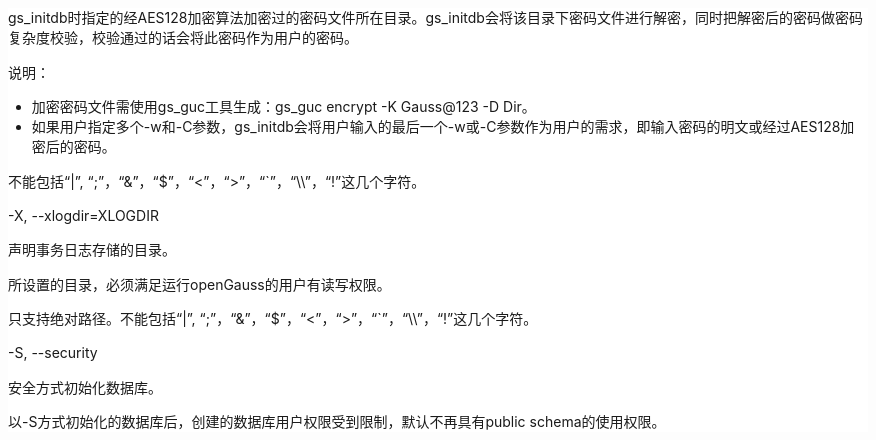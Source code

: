 <td class="cellrowborder" valign="top" width="32.6%" headers="mcps1.2.4.1.2 "><p id="zh-cn_topic_0287276015_zh-cn_topic_0237152414_zh-cn_topic_0059778168_ae6b0a4366ce6473d93856ed2bb2c330d"><a name="zh-cn_topic_0287276015_zh-cn_topic_0237152414_zh-cn_topic_0059778168_ae6b0a4366ce6473d93856ed2bb2c330d"></a><a name="zh-cn_topic_0287276015_zh-cn_topic_0237152414_zh-cn_topic_0059778168_ae6b0a4366ce6473d93856ed2bb2c330d"></a>gs_initdb时指定的经AES128加密算法加密过的密码文件所在目录。gs_initdb会将该目录下密码文件进行解密，同时把解密后的密码做密码复杂度校验，校验通过的话会将此密码作为用户的密码。</p>
<div class="note" id="zh-cn_topic_0287276015_zh-cn_topic_0237152414_zh-cn_topic_0059778168_n96825782fffe451a8e266c4642f5c5ab"><a name="zh-cn_topic_0287276015_zh-cn_topic_0237152414_zh-cn_topic_0059778168_n96825782fffe451a8e266c4642f5c5ab"></a><a name="zh-cn_topic_0287276015_zh-cn_topic_0237152414_zh-cn_topic_0059778168_n96825782fffe451a8e266c4642f5c5ab"></a><span class="notetitle"> 说明： </span><div class="notebody"><a name="zh-cn_topic_0287276015_zh-cn_topic_0237152414_zh-cn_topic_0059778168_ue1d74eb6d6544f5a87095ffe467c3893"></a><a name="zh-cn_topic_0287276015_zh-cn_topic_0237152414_zh-cn_topic_0059778168_ue1d74eb6d6544f5a87095ffe467c3893"></a><ul id="zh-cn_topic_0287276015_zh-cn_topic_0237152414_zh-cn_topic_0059778168_ue1d74eb6d6544f5a87095ffe467c3893"><li>加密密码文件需使用gs_guc工具生成：gs_guc encrypt -K Gauss@123 -D Dir。</li><li>如果用户指定多个-w和-C参数，gs_initdb会将用户输入的最后一个-w或-C参数作为用户的需求，即输入密码的明文或经过AES128加密后的密码。</li></ul>
</div></div>
</td>
<td class="cellrowborder" valign="top" width="43.64%" headers="mcps1.2.4.1.3 "><p id="p186368604614"><a name="p186368604614"></a><a name="p186368604614"></a>不能包括“|”, “;”，“&amp;”，“$”，“&lt;”，“&gt;”，“`”，“\\”，“!”这几个字符。</p>
</td>
</tr>
<tr id="zh-cn_topic_0287276015_row4629125315216"><td class="cellrowborder" valign="top" width="23.76%" headers="mcps1.2.4.1.1 "><p id="zh-cn_topic_0287276015_zh-cn_topic_0237152414_zh-cn_topic_0059778168_a3a039c42f6cc4b9f950bcb1f0f37fcd6"><a name="zh-cn_topic_0287276015_zh-cn_topic_0237152414_zh-cn_topic_0059778168_a3a039c42f6cc4b9f950bcb1f0f37fcd6"></a><a name="zh-cn_topic_0287276015_zh-cn_topic_0237152414_zh-cn_topic_0059778168_a3a039c42f6cc4b9f950bcb1f0f37fcd6"></a>-X, --xlogdir=XLOGDIR</p>
</td>
<td class="cellrowborder" valign="top" width="32.6%" headers="mcps1.2.4.1.2 "><p id="zh-cn_topic_0287276015_zh-cn_topic_0237152414_zh-cn_topic_0059778168_a006d0d95e29748c592fdd4cd2d275db7"><a name="zh-cn_topic_0287276015_zh-cn_topic_0237152414_zh-cn_topic_0059778168_a006d0d95e29748c592fdd4cd2d275db7"></a><a name="zh-cn_topic_0287276015_zh-cn_topic_0237152414_zh-cn_topic_0059778168_a006d0d95e29748c592fdd4cd2d275db7"></a>声明事务日志存储的目录。</p>
<p id="zh-cn_topic_0287276015_zh-cn_topic_0237152414_zh-cn_topic_0059778168_aa7f9aced4b4f49529a06901c7baa05ba"><a name="zh-cn_topic_0287276015_zh-cn_topic_0237152414_zh-cn_topic_0059778168_aa7f9aced4b4f49529a06901c7baa05ba"></a><a name="zh-cn_topic_0287276015_zh-cn_topic_0237152414_zh-cn_topic_0059778168_aa7f9aced4b4f49529a06901c7baa05ba"></a>所设置的目录，必须满足运行openGauss的用户有读写权限。</p>
</td>
<td class="cellrowborder" valign="top" width="43.64%" headers="mcps1.2.4.1.3 "><p id="zh-cn_topic_0287276015_zh-cn_topic_0237152414_zh-cn_topic_0059778168_ad84c6e72a8014e17b4fc637e4744fcb0"><a name="zh-cn_topic_0287276015_zh-cn_topic_0237152414_zh-cn_topic_0059778168_ad84c6e72a8014e17b4fc637e4744fcb0"></a><a name="zh-cn_topic_0287276015_zh-cn_topic_0237152414_zh-cn_topic_0059778168_ad84c6e72a8014e17b4fc637e4744fcb0"></a>只支持绝对路径。不能包括“|”, “;”，“&amp;”，“$”，“&lt;”，“&gt;”，“`”，“\\”，“!”这几个字符。</p>
</td>
</tr>
<tr id="zh-cn_topic_0287276015_row18628253172119"><td class="cellrowborder" valign="top" width="23.76%" headers="mcps1.2.4.1.1 "><p id="zh-cn_topic_0287276015_zh-cn_topic_0237152414_zh-cn_topic_0059778168_adb3b9f7b61294101b39eedd21feef973"><a name="zh-cn_topic_0287276015_zh-cn_topic_0237152414_zh-cn_topic_0059778168_adb3b9f7b61294101b39eedd21feef973"></a><a name="zh-cn_topic_0287276015_zh-cn_topic_0237152414_zh-cn_topic_0059778168_adb3b9f7b61294101b39eedd21feef973"></a>-S, --security</p>
</td>
<td class="cellrowborder" valign="top" width="32.6%" headers="mcps1.2.4.1.2 "><p id="zh-cn_topic_0287276015_zh-cn_topic_0237152414_zh-cn_topic_0059778168_a941fc47a24bf41ed93d91a2fc8fe28c9"><a name="zh-cn_topic_0287276015_zh-cn_topic_0237152414_zh-cn_topic_0059778168_a941fc47a24bf41ed93d91a2fc8fe28c9"></a><a name="zh-cn_topic_0287276015_zh-cn_topic_0237152414_zh-cn_topic_0059778168_a941fc47a24bf41ed93d91a2fc8fe28c9"></a>安全方式初始化数据库。</p>
</td>
<td class="cellrowborder" valign="top" width="43.64%" headers="mcps1.2.4.1.3 "><p id="zh-cn_topic_0287276015_zh-cn_topic_0237152414_zh-cn_topic_0059778168_a6ef9874c80974ce3953e2aa1db0a0efb"><a name="zh-cn_topic_0287276015_zh-cn_topic_0237152414_zh-cn_topic_0059778168_a6ef9874c80974ce3953e2aa1db0a0efb"></a><a name="zh-cn_topic_0287276015_zh-cn_topic_0237152414_zh-cn_topic_0059778168_a6ef9874c80974ce3953e2aa1db0a0efb"></a>以-S方式初始化的数据库后，创建的数据库用户权限受到限制，默认不再具有public schema的使用权限。</p>
</td>